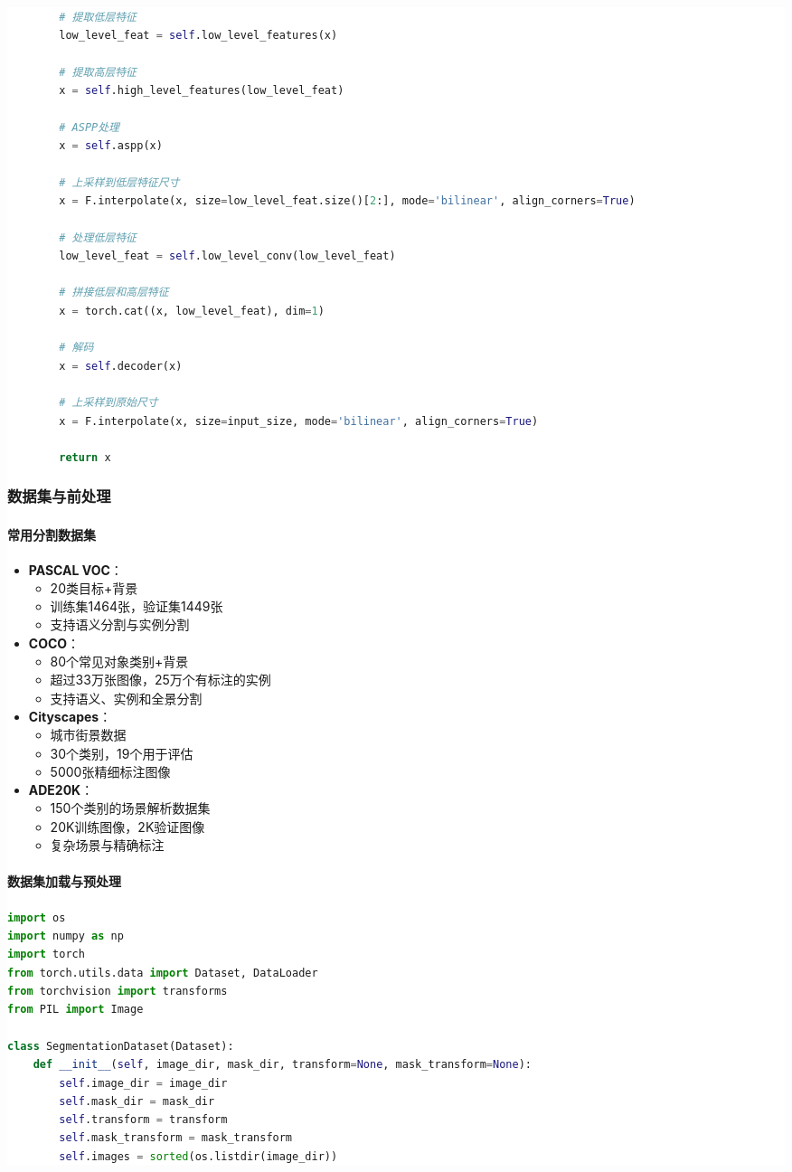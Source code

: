 ```python
        # 提取低层特征
        low_level_feat = self.low_level_features(x)
        
        # 提取高层特征
        x = self.high_level_features(low_level_feat)
        
        # ASPP处理
        x = self.aspp(x)
        
        # 上采样到低层特征尺寸
        x = F.interpolate(x, size=low_level_feat.size()[2:], mode='bilinear', align_corners=True)
        
        # 处理低层特征
        low_level_feat = self.low_level_conv(low_level_feat)
        
        # 拼接低层和高层特征
        x = torch.cat((x, low_level_feat), dim=1)
        
        # 解码
        x = self.decoder(x)
        
        # 上采样到原始尺寸
        x = F.interpolate(x, size=input_size, mode='bilinear', align_corners=True)
        
        return x
```

### 数据集与前处理

#### 常用分割数据集
- **PASCAL VOC**：
  - 20类目标+背景
  - 训练集1464张，验证集1449张
  - 支持语义分割与实例分割
- **COCO**：
  - 80个常见对象类别+背景
  - 超过33万张图像，25万个有标注的实例
  - 支持语义、实例和全景分割
- **Cityscapes**：
  - 城市街景数据
  - 30个类别，19个用于评估
  - 5000张精细标注图像
- **ADE20K**：
  - 150个类别的场景解析数据集
  - 20K训练图像，2K验证图像
  - 复杂场景与精确标注

#### 数据集加载与预处理
```python
import os
import numpy as np
import torch
from torch.utils.data import Dataset, DataLoader
from torchvision import transforms
from PIL import Image

class SegmentationDataset(Dataset):
    def __init__(self, image_dir, mask_dir, transform=None, mask_transform=None):
        self.image_dir = image_dir
        self.mask_dir = mask_dir
        self.transform = transform
        self.mask_transform = mask_transform
        self.images = sorted(os.listdir(image_dir))
```